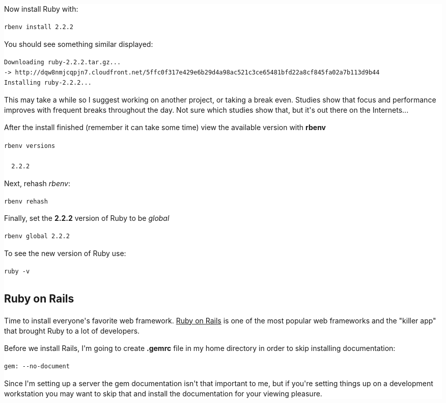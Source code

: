 
Now install Ruby with:

```
rbenv install 2.2.2
```

You should see something similar displayed:

```
Downloading ruby-2.2.2.tar.gz...
-> http://dqw8nmjcqpjn7.cloudfront.net/5ffc0f317e429e6b29d4a98ac521c3ce65481bfd22a8cf845fa02a7b113d9b44
Installing ruby-2.2.2...
```

This may take a while so I suggest working on another project, or taking a break even.  Studies show that focus and performance improves with frequent breaks throughout the day.  Not sure which studies show that, but it's out there on the Internets...

After the install finished (remember it can take some time) view the available version with **rbenv**

```
rbenv versions

  2.2.2
```

Next, rehash *rbenv*:

```
rbenv rehash
```

Finally, set the **2.2.2** version of Ruby to be *global*

```
rbenv global 2.2.2
```

To see the new version of Ruby use:

```
ruby -v
```

## Ruby on Rails

Time to install everyone's favorite web framework.  [Ruby on Rails](http://rubyonrails.org/) is one of the most popular web frameworks and the "killer app" that brought Ruby to a lot of developers.

Before we install Rails, I'm going to create  **.gemrc** file in my home directory in order to skip installing documentation:

```
gem: --no-document
```

Since I'm setting up a server the gem documentation isn't that important to me, but if you're setting things up on a development workstation you may want to skip that and install the documentation for your viewing pleasure.
